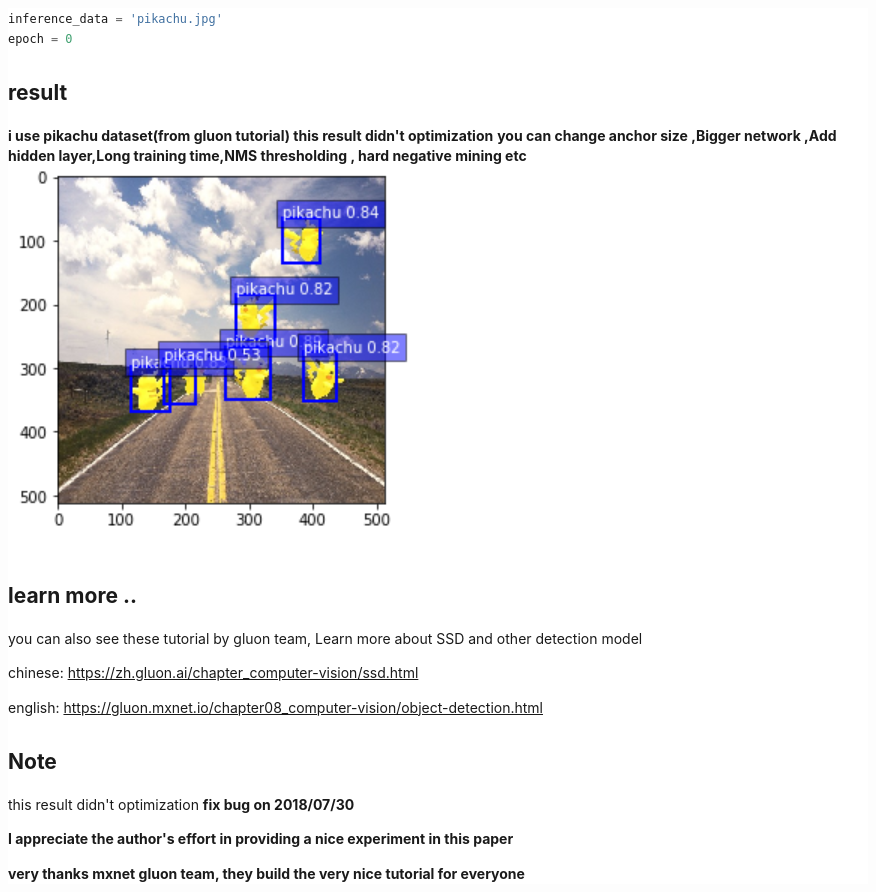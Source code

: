 ```python
inference_data = 'pikachu.jpg'
epoch = 0
```
## result ##
**i use pikachu dataset(from gluon tutorial) this result didn't optimization**
**you can change anchor size ,Bigger network ,Add hidden layer,Long training time,NMS thresholding , hard negative mining etc**
![](https://github.com/leocvml/DSOD-gluon-mxnet/blob/master/detection2.PNG)

## learn more .. ##
you can also see these  tutorial by gluon team,
Learn more about SSD and other detection model

chinese:
https://zh.gluon.ai/chapter_computer-vision/ssd.html

english:
https://gluon.mxnet.io/chapter08_computer-vision/object-detection.html


## Note  ##

this result didn't optimization
**fix bug on 2018/07/30**

**I appreciate the author's effort in providing a nice experiment in this paper**

**very thanks mxnet gluon team, they build the very nice tutorial for everyone**


